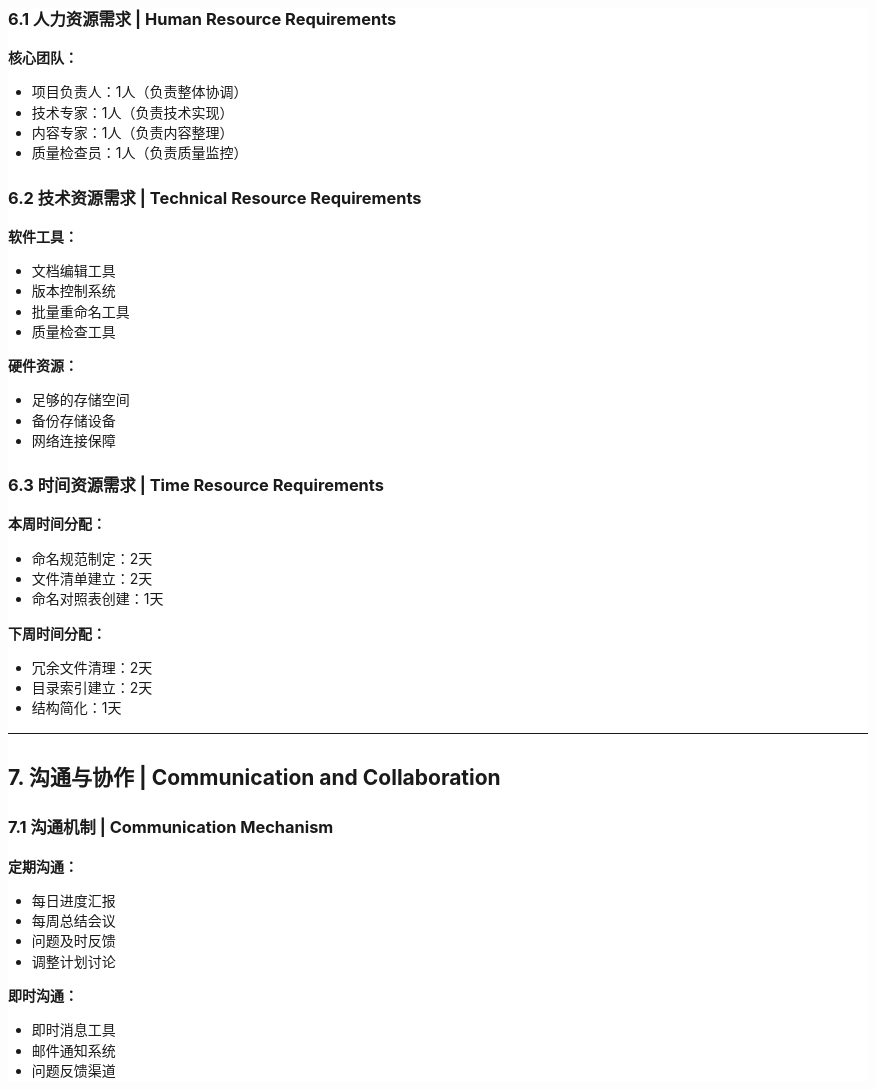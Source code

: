 ### 6.1 人力资源需求 | Human Resource Requirements

**核心团队：**

- 项目负责人：1人（负责整体协调）
- 技术专家：1人（负责技术实现）
- 内容专家：1人（负责内容整理）
- 质量检查员：1人（负责质量监控）

### 6.2 技术资源需求 | Technical Resource Requirements

**软件工具：**

- 文档编辑工具
- 版本控制系统
- 批量重命名工具
- 质量检查工具

**硬件资源：**

- 足够的存储空间
- 备份存储设备
- 网络连接保障

### 6.3 时间资源需求 | Time Resource Requirements

**本周时间分配：**

- 命名规范制定：2天
- 文件清单建立：2天
- 命名对照表创建：1天

**下周时间分配：**

- 冗余文件清理：2天
- 目录索引建立：2天
- 结构简化：1天

---

## 7. 沟通与协作 | Communication and Collaboration

### 7.1 沟通机制 | Communication Mechanism

**定期沟通：**

- 每日进度汇报
- 每周总结会议
- 问题及时反馈
- 调整计划讨论

**即时沟通：**

- 即时消息工具
- 邮件通知系统
- 问题反馈渠道
